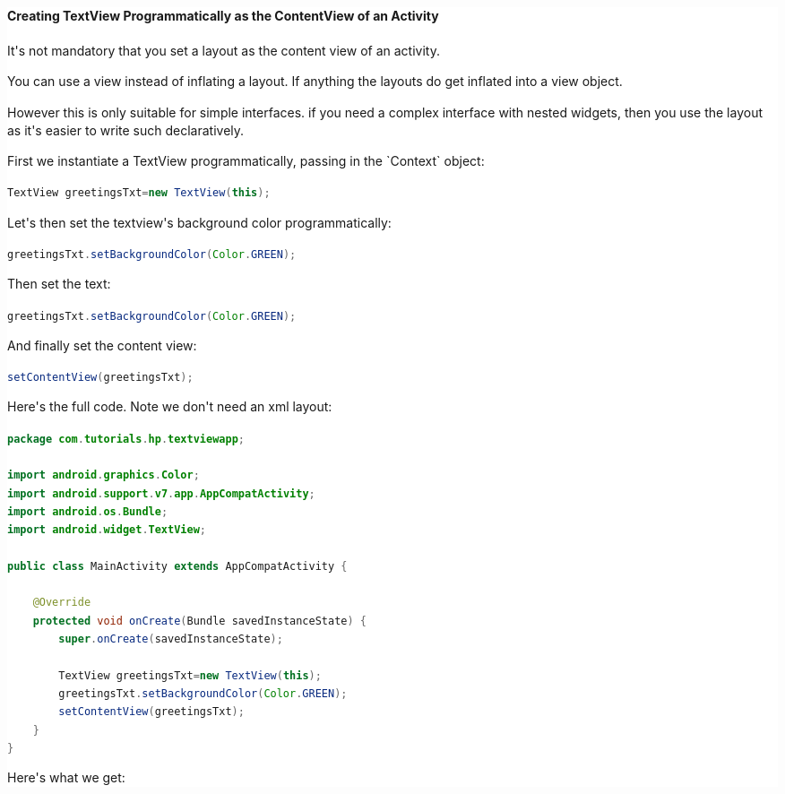 #### Creating TextView Programmatically as the ContentView of an Activity

It's not mandatory that you set a layout as the content view of an activity.

You can use a view instead of inflating a layout. If anything the layouts do get inflated into a view object.

However this is only suitable for simple interfaces. if you need a complex interface with nested widgets, then you use the layout as it's easier to write such declaratively.

First we instantiate a TextView programmatically, passing in the \`Context\` object:

```java
TextView greetingsTxt=new TextView(this);
```

Let's then set the textview's background color programmatically:

```java
greetingsTxt.setBackgroundColor(Color.GREEN);
```

Then set the text:

```java
greetingsTxt.setBackgroundColor(Color.GREEN);
```

And finally set the content view:

```java
setContentView(greetingsTxt);
```

Here's the full code. Note we don't need an xml layout:

```java
package com.tutorials.hp.textviewapp;

import android.graphics.Color;
import android.support.v7.app.AppCompatActivity;
import android.os.Bundle;
import android.widget.TextView;

public class MainActivity extends AppCompatActivity {

    @Override
    protected void onCreate(Bundle savedInstanceState) {
        super.onCreate(savedInstanceState);

        TextView greetingsTxt=new TextView(this);
        greetingsTxt.setBackgroundColor(Color.GREEN);
        setContentView(greetingsTxt);
    }
}
```

Here's what we get:
